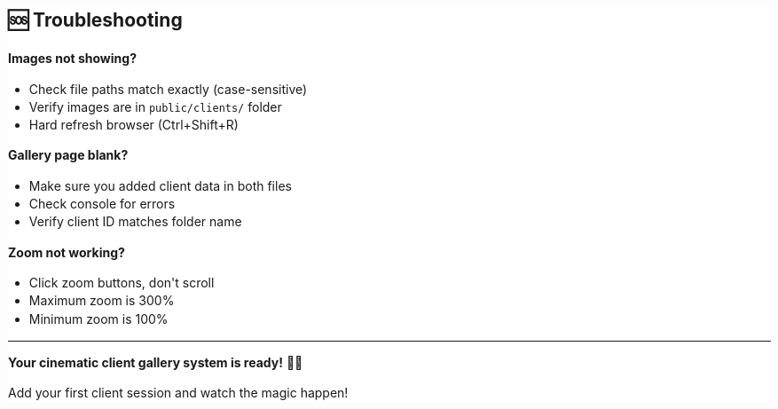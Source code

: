 
## 🆘 Troubleshooting

**Images not showing?**
- Check file paths match exactly (case-sensitive)
- Verify images are in `public/clients/` folder
- Hard refresh browser (Ctrl+Shift+R)

**Gallery page blank?**
- Make sure you added client data in both files
- Check console for errors
- Verify client ID matches folder name

**Zoom not working?**
- Click zoom buttons, don't scroll
- Maximum zoom is 300%
- Minimum zoom is 100%

---

**Your cinematic client gallery system is ready!** 🎥✨

Add your first client session and watch the magic happen!
